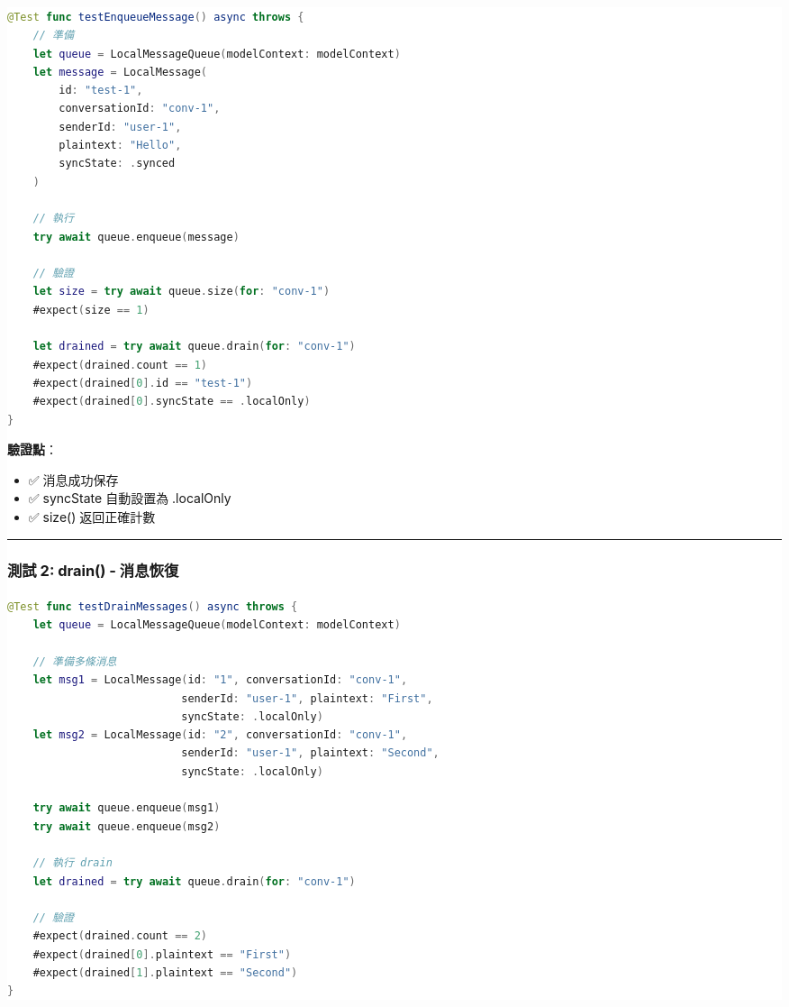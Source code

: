 ```swift
@Test func testEnqueueMessage() async throws {
    // 準備
    let queue = LocalMessageQueue(modelContext: modelContext)
    let message = LocalMessage(
        id: "test-1",
        conversationId: "conv-1",
        senderId: "user-1",
        plaintext: "Hello",
        syncState: .synced
    )

    // 執行
    try await queue.enqueue(message)

    // 驗證
    let size = try await queue.size(for: "conv-1")
    #expect(size == 1)

    let drained = try await queue.drain(for: "conv-1")
    #expect(drained.count == 1)
    #expect(drained[0].id == "test-1")
    #expect(drained[0].syncState == .localOnly)
}
```

**驗證點**：
- ✅ 消息成功保存
- ✅ syncState 自動設置為 .localOnly
- ✅ size() 返回正確計數

---

### 測試 2: drain() - 消息恢復

```swift
@Test func testDrainMessages() async throws {
    let queue = LocalMessageQueue(modelContext: modelContext)

    // 準備多條消息
    let msg1 = LocalMessage(id: "1", conversationId: "conv-1",
                           senderId: "user-1", plaintext: "First",
                           syncState: .localOnly)
    let msg2 = LocalMessage(id: "2", conversationId: "conv-1",
                           senderId: "user-1", plaintext: "Second",
                           syncState: .localOnly)

    try await queue.enqueue(msg1)
    try await queue.enqueue(msg2)

    // 執行 drain
    let drained = try await queue.drain(for: "conv-1")

    // 驗證
    #expect(drained.count == 2)
    #expect(drained[0].plaintext == "First")
    #expect(drained[1].plaintext == "Second")
}
```
